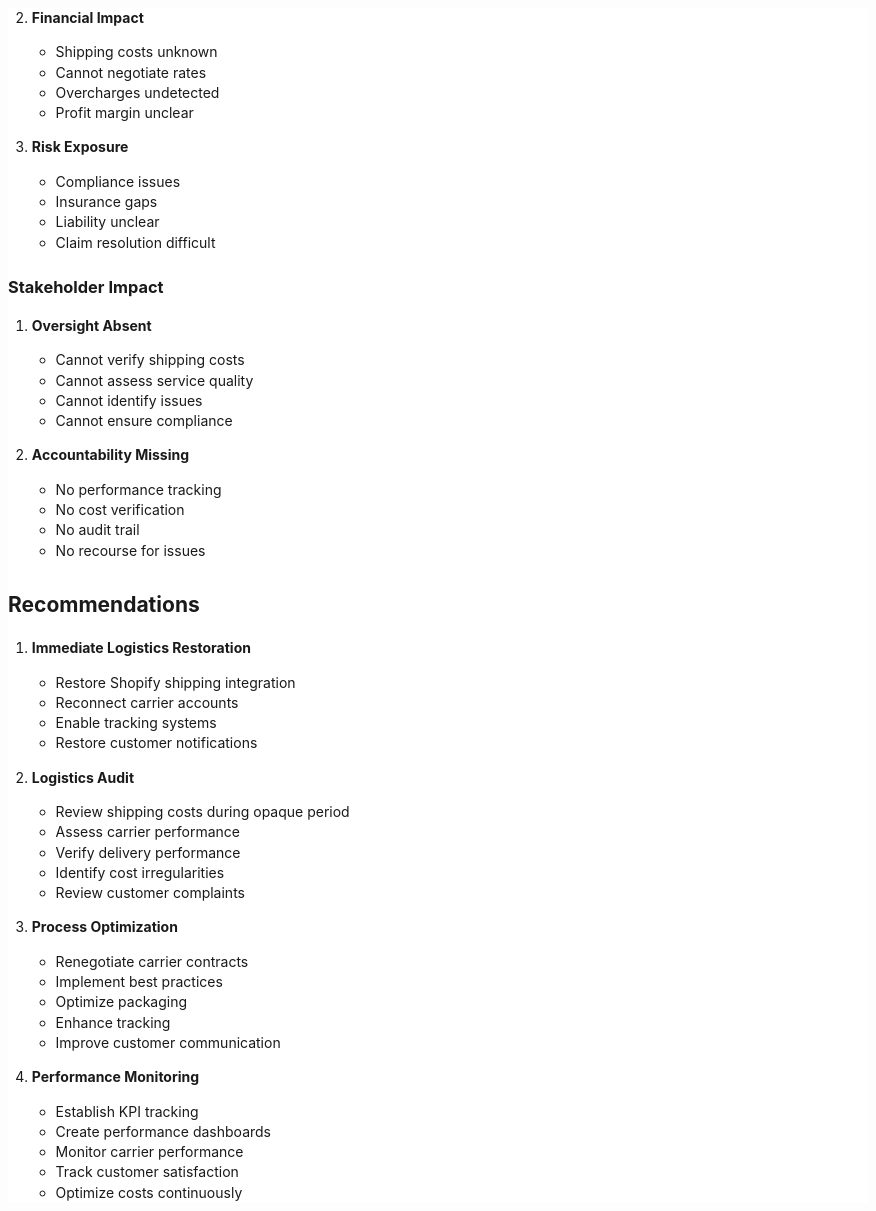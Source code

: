 2. **Financial Impact**
   - Shipping costs unknown
   - Cannot negotiate rates
   - Overcharges undetected
   - Profit margin unclear

3. **Risk Exposure**
   - Compliance issues
   - Insurance gaps
   - Liability unclear
   - Claim resolution difficult

### Stakeholder Impact

1. **Oversight Absent**
   - Cannot verify shipping costs
   - Cannot assess service quality
   - Cannot identify issues
   - Cannot ensure compliance

2. **Accountability Missing**
   - No performance tracking
   - No cost verification
   - No audit trail
   - No recourse for issues

## Recommendations

1. **Immediate Logistics Restoration**
   - Restore Shopify shipping integration
   - Reconnect carrier accounts
   - Enable tracking systems
   - Restore customer notifications

2. **Logistics Audit**
   - Review shipping costs during opaque period
   - Assess carrier performance
   - Verify delivery performance
   - Identify cost irregularities
   - Review customer complaints

3. **Process Optimization**
   - Renegotiate carrier contracts
   - Implement best practices
   - Optimize packaging
   - Enhance tracking
   - Improve customer communication

4. **Performance Monitoring**
   - Establish KPI tracking
   - Create performance dashboards
   - Monitor carrier performance
   - Track customer satisfaction
   - Optimize costs continuously
